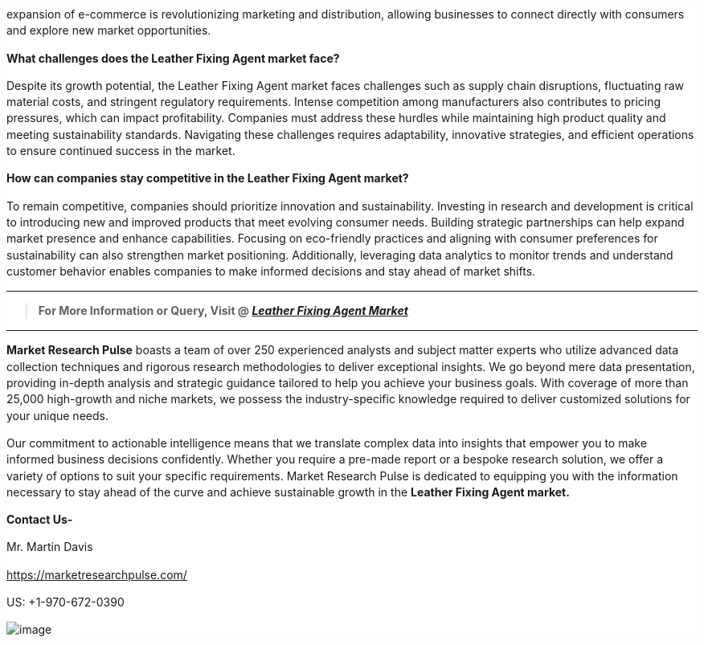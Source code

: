 expansion of e-commerce is revolutionizing marketing and distribution, allowing businesses to connect directly with consumers and explore new market opportunities.</p><p><strong>What challenges does the Leather Fixing Agent market face?</strong></p><p>Despite its growth potential, the Leather Fixing Agent market faces challenges such as supply chain disruptions, fluctuating raw material costs, and stringent regulatory requirements. Intense competition among manufacturers also contributes to pricing pressures, which can impact profitability. Companies must address these hurdles while maintaining high product quality and meeting sustainability standards. Navigating these challenges requires adaptability, innovative strategies, and efficient operations to ensure continued success in the market.</p><p><strong>How can companies stay competitive in the Leather Fixing Agent market?</strong></p><p>To remain competitive, companies should prioritize innovation and sustainability. Investing in research and development is critical to introducing new and improved products that meet evolving consumer needs. Building strategic partnerships can help expand market presence and enhance capabilities. Focusing on eco-friendly practices and aligning with consumer preferences for sustainability can also strengthen market positioning. Additionally, leveraging data analytics to monitor trends and understand customer behavior enables companies to make informed decisions and stay ahead of market shifts.</p><hr /><blockquote><p><strong>For More Information or Query, Visit @&nbsp;<em><a href="https://marketresearchpulse.com/report/27953/leather-fixing-agent-market?utm_source=Linkedin&utm_medium=0115">Leather Fixing Agent Market</a></em></strong></p></blockquote><hr /><p><strong>Market Research Pulse</strong> boasts a team of over 250 experienced analysts and subject matter experts who utilize advanced data collection techniques and rigorous research methodologies to deliver exceptional insights. We go beyond mere data presentation, providing in-depth analysis and strategic guidance tailored to help you achieve your business goals. With coverage of more than 25,000 high-growth and niche markets, we possess the industry-specific knowledge required to deliver customized solutions for your unique needs.</p><p>Our commitment to actionable intelligence means that we translate complex data into insights that empower you to make informed business decisions confidently. Whether you require a pre-made report or a bespoke research solution, we offer a variety of options to suit your specific requirements. Market Research Pulse is dedicated to equipping you with the information necessary to stay ahead of the curve and achieve sustainable growth in the <strong>Leather Fixing Agent market.</strong></p><p><strong>Contact Us-</strong></p><p>Mr. Martin Davis</p><p>https://marketresearchpulse.com/</p><p>US: +1-970-672-0390</p>
![image](https://github.com/user-attachments/assets/c5411a46-44c7-468f-87d2-c75d3f647618)
